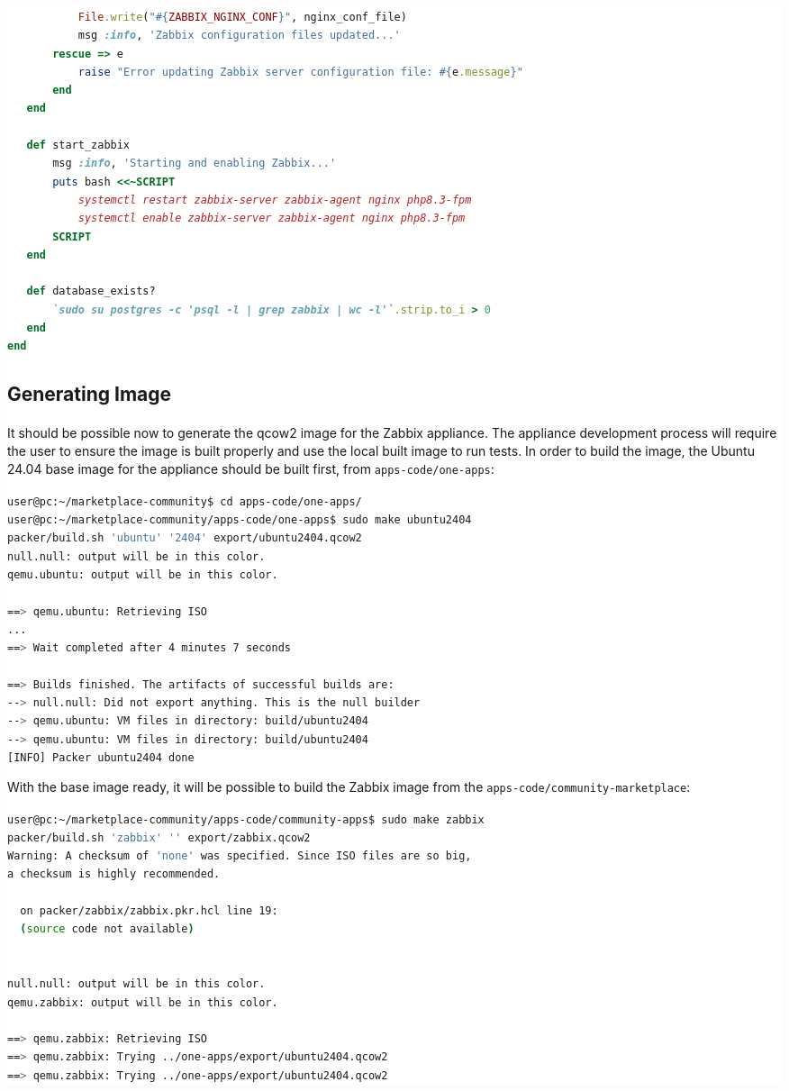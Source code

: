 ```ruby
           File.write("#{ZABBIX_NGINX_CONF}", nginx_conf_file)
           msg :info, 'Zabbix configuration files updated...'
       rescue => e
           raise "Error updating Zabbix server configuration file: #{e.message}"
       end
   end

   def start_zabbix
       msg :info, 'Starting and enabling Zabbix...'
       puts bash <<~SCRIPT
           systemctl restart zabbix-server zabbix-agent nginx php8.3-fpm
           systemctl enable zabbix-server zabbix-agent nginx php8.3-fpm
       SCRIPT
   end

   def database_exists?
       `sudo su postgres -c 'psql -l | grep zabbix | wc -l'`.strip.to_i > 0
   end
end
```

## Generating Image

It should be possible now to generate the qcow2 image for the Zabbix appliance. The appliance development process will require the user to ensure the image is built properly and use the local built image to run tests. In order to build the image, the Ubuntu 24.04 base image for the appliance should be built first, from `apps-code/one-apps`:

```bash
user@pc:~/marketplace-community$ cd apps-code/one-apps/
user@pc:~/marketplace-community/apps-code/one-apps$ sudo make ubuntu2404
packer/build.sh 'ubuntu' '2404' export/ubuntu2404.qcow2
null.null: output will be in this color.
qemu.ubuntu: output will be in this color.

==> qemu.ubuntu: Retrieving ISO
...
==> Wait completed after 4 minutes 7 seconds

==> Builds finished. The artifacts of successful builds are:
--> null.null: Did not export anything. This is the null builder
--> qemu.ubuntu: VM files in directory: build/ubuntu2404
--> qemu.ubuntu: VM files in directory: build/ubuntu2404
[INFO] Packer ubuntu2404 done
```

With the base image ready, it will be possible to build the Zabbix image from the `apps-code/community-marketplace`:

```bash
user@pc:~/marketplace-community/apps-code/community-apps$ sudo make zabbix
packer/build.sh 'zabbix' '' export/zabbix.qcow2
Warning: A checksum of 'none' was specified. Since ISO files are so big,
a checksum is highly recommended.

  on packer/zabbix/zabbix.pkr.hcl line 19:
  (source code not available)


null.null: output will be in this color.
qemu.zabbix: output will be in this color.

==> qemu.zabbix: Retrieving ISO
==> qemu.zabbix: Trying ../one-apps/export/ubuntu2404.qcow2
==> qemu.zabbix: Trying ../one-apps/export/ubuntu2404.qcow2
```